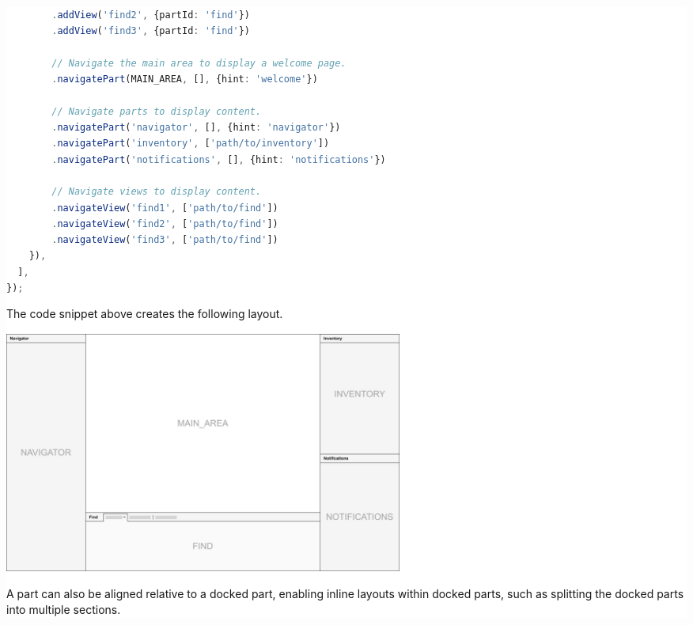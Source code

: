 ```ts
        .addView('find2', {partId: 'find'})
        .addView('find3', {partId: 'find'})

        // Navigate the main area to display a welcome page.
        .navigatePart(MAIN_AREA, [], {hint: 'welcome'})

        // Navigate parts to display content.
        .navigatePart('navigator', [], {hint: 'navigator'})
        .navigatePart('inventory', ['path/to/inventory'])
        .navigatePart('notifications', [], {hint: 'notifications'})

        // Navigate views to display content.
        .navigateView('find1', ['path/to/find'])
        .navigateView('find2', ['path/to/find'])
        .navigateView('find3', ['path/to/find'])
    }),
  ],
});
```

The code snippet above creates the following layout.

[<img src="/docs/site/images/workbench-layout-relative-parts.drawio.svg" height="300" alt="Layout with Relative Aligned Parts">](https://github.com/SchweizerischeBundesbahnen/scion-workbench/raw/master/docs/site/images/workbench-layout-relative-parts.drawio.svg)

A part can also be aligned relative to a docked part, enabling inline layouts within docked parts, such as splitting the docked parts into multiple sections.


[link-how-to-provide-icons]: /docs/site/howto/how-to-icons.md
[link-how-to-perspectives]: /docs/site/howto/how-to-perspective.md
[link-overview]: /docs/site/overview.md
[menu-how-to]: /docs/site/howto/how-to.md
[menu-home]: /README.md
[menu-projects-overview]: /docs/site/projects-overview.md
[menu-changelog]: /docs/site/changelog.md
[menu-contributing]: /CONTRIBUTING.md
[menu-sponsoring]: /docs/site/sponsoring.md